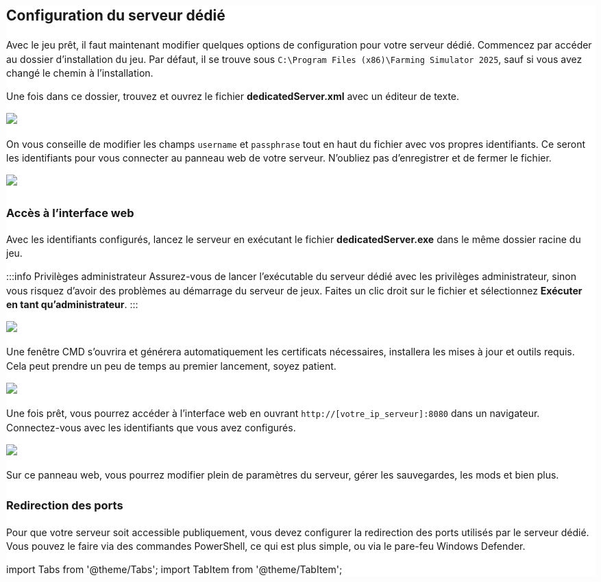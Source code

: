 ## Configuration du serveur dédié

Avec le jeu prêt, il faut maintenant modifier quelques options de configuration pour votre serveur dédié. Commencez par accéder au dossier d’installation du jeu. Par défaut, il se trouve sous `C:\Program Files (x86)\Farming Simulator 2025`, sauf si vous avez changé le chemin à l’installation.

Une fois dans ce dossier, trouvez et ouvrez le fichier **dedicatedServer.xml** avec un éditeur de texte.

![](https://screensaver01.zap-hosting.com/index.php/s/q4QXo9S4rDTrknc/preview)

On vous conseille de modifier les champs `username` et `passphrase` tout en haut du fichier avec vos propres identifiants. Ce seront les identifiants pour vous connecter au panneau web de votre serveur. N’oubliez pas d’enregistrer et de fermer le fichier.

![](https://screensaver01.zap-hosting.com/index.php/s/B7bqNTYnD3bHw7y/preview)

### Accès à l’interface web

Avec les identifiants configurés, lancez le serveur en exécutant le fichier **dedicatedServer.exe** dans le même dossier racine du jeu.

:::info Privilèges administrateur
Assurez-vous de lancer l’exécutable du serveur dédié avec les privilèges administrateur, sinon vous risquez d’avoir des problèmes au démarrage du serveur de jeux. Faites un clic droit sur le fichier et sélectionnez **Exécuter en tant qu’administrateur**.
:::

![](https://screensaver01.zap-hosting.com/index.php/s/RDcLPWqzyBmGPDm/preview)

Une fenêtre CMD s’ouvrira et générera automatiquement les certificats nécessaires, installera les mises à jour et outils requis. Cela peut prendre un peu de temps au premier lancement, soyez patient.

![](https://screensaver01.zap-hosting.com/index.php/s/xfk2BgNmEZFmNZG/preview)

Une fois prêt, vous pourrez accéder à l’interface web en ouvrant `http://[votre_ip_serveur]:8080` dans un navigateur. Connectez-vous avec les identifiants que vous avez configurés.

![](https://screensaver01.zap-hosting.com/index.php/s/Yx57Zn6xCqMYkwz/preview)

Sur ce panneau web, vous pourrez modifier plein de paramètres du serveur, gérer les sauvegardes, les mods et bien plus.

### Redirection des ports

Pour que votre serveur soit accessible publiquement, vous devez configurer la redirection des ports utilisés par le serveur dédié. Vous pouvez le faire via des commandes PowerShell, ce qui est plus simple, ou via le pare-feu Windows Defender.

import Tabs from '@theme/Tabs';
import TabItem from '@theme/TabItem';

<Tabs>
<TabItem value="powershell" label="Via PowerShell" default>
